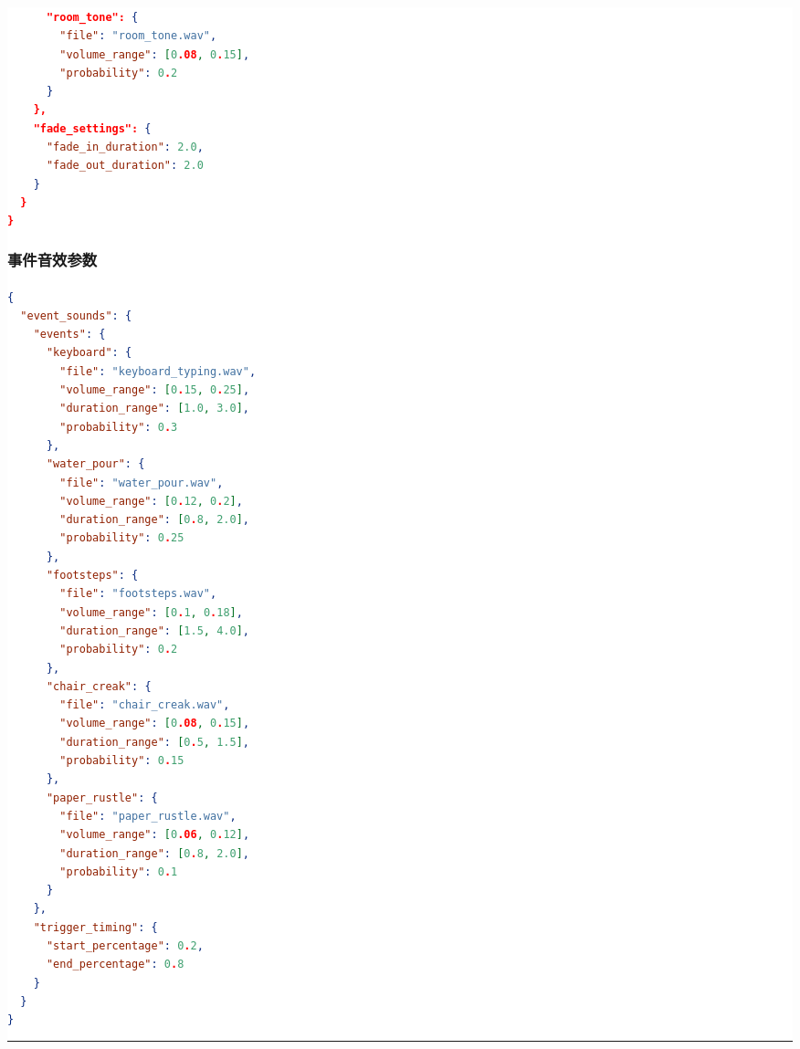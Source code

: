 ```json
      "room_tone": {
        "file": "room_tone.wav",
        "volume_range": [0.08, 0.15],
        "probability": 0.2
      }
    },
    "fade_settings": {
      "fade_in_duration": 2.0,
      "fade_out_duration": 2.0
    }
  }
}
```

### 事件音效参数
```json
{
  "event_sounds": {
    "events": {
      "keyboard": {
        "file": "keyboard_typing.wav",
        "volume_range": [0.15, 0.25],
        "duration_range": [1.0, 3.0],
        "probability": 0.3
      },
      "water_pour": {
        "file": "water_pour.wav",
        "volume_range": [0.12, 0.2],
        "duration_range": [0.8, 2.0],
        "probability": 0.25
      },
      "footsteps": {
        "file": "footsteps.wav",
        "volume_range": [0.1, 0.18],
        "duration_range": [1.5, 4.0],
        "probability": 0.2
      },
      "chair_creak": {
        "file": "chair_creak.wav",
        "volume_range": [0.08, 0.15],
        "duration_range": [0.5, 1.5],
        "probability": 0.15
      },
      "paper_rustle": {
        "file": "paper_rustle.wav",
        "volume_range": [0.06, 0.12],
        "duration_range": [0.8, 2.0],
        "probability": 0.1
      }
    },
    "trigger_timing": {
      "start_percentage": 0.2,
      "end_percentage": 0.8
    }
  }
}
```

---